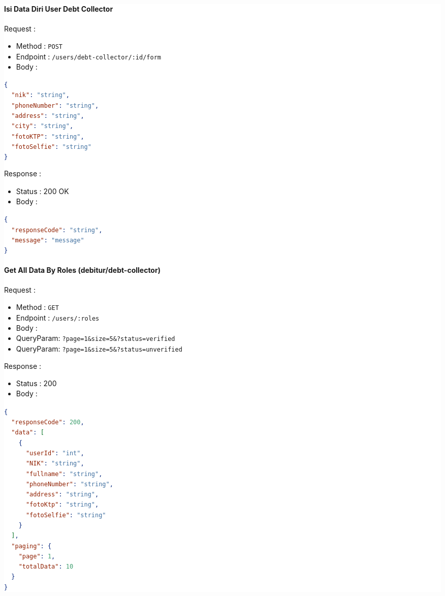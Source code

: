 #### Isi Data Diri User Debt Collector

Request :

- Method : `POST`
- Endpoint : `/users/debt-collector/:id/form`
- Body :

```json
{
  "nik": "string",
  "phoneNumber": "string",
  "address": "string",
  "city": "string",
  "fotoKTP": "string",
  "fotoSelfie": "string"
}
```

Response :

- Status : 200 OK
- Body :

```json
{
  "responseCode": "string",
  "message": "message"
}
```

#### Get All Data By Roles (debitur/debt-collector)

Request :

- Method : `GET`
- Endpoint : `/users/:roles`
- Body :
- QueryParam: `?page=1&size=5&?status=verified`
- QueryParam: `?page=1&size=5&?status=unverified`

Response :

- Status : 200
- Body :

```json
{
  "responseCode": 200,
  "data": [
    {
      "userId": "int",
      "NIK": "string",
      "fullname": "string",
      "phoneNumber": "string",
      "address": "string",
      "fotoKtp": "string",
      "fotoSelfie": "string"
    }
  ],
  "paging": {
    "page": 1,
    "totalData": 10
  }
}
```
